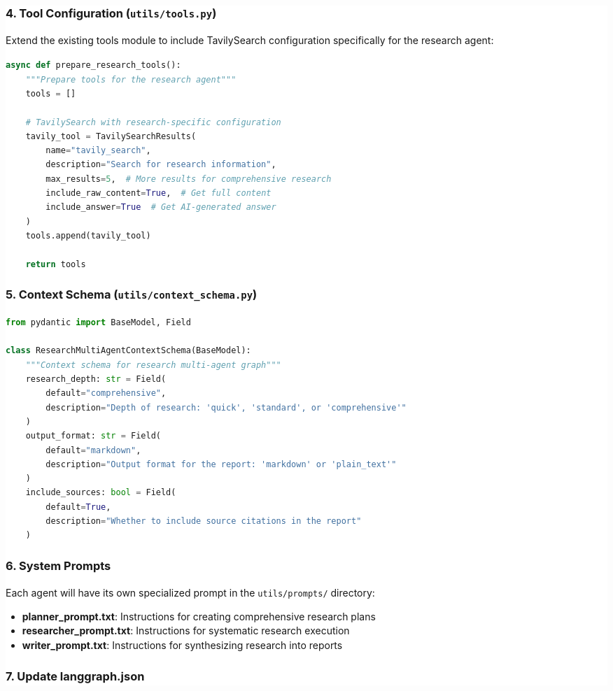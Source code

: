### 4. Tool Configuration (`utils/tools.py`)

Extend the existing tools module to include TavilySearch configuration specifically for the research agent:

```python
async def prepare_research_tools():
    """Prepare tools for the research agent"""
    tools = []
    
    # TavilySearch with research-specific configuration
    tavily_tool = TavilySearchResults(
        name="tavily_search",
        description="Search for research information",
        max_results=5,  # More results for comprehensive research
        include_raw_content=True,  # Get full content
        include_answer=True  # Get AI-generated answer
    )
    tools.append(tavily_tool)
    
    return tools
```

### 5. Context Schema (`utils/context_schema.py`)

```python
from pydantic import BaseModel, Field

class ResearchMultiAgentContextSchema(BaseModel):
    """Context schema for research multi-agent graph"""
    research_depth: str = Field(
        default="comprehensive",
        description="Depth of research: 'quick', 'standard', or 'comprehensive'"
    )
    output_format: str = Field(
        default="markdown", 
        description="Output format for the report: 'markdown' or 'plain_text'"
    )
    include_sources: bool = Field(
        default=True,
        description="Whether to include source citations in the report"
    )
```

### 6. System Prompts

Each agent will have its own specialized prompt in the `utils/prompts/` directory:

- **planner_prompt.txt**: Instructions for creating comprehensive research plans
- **researcher_prompt.txt**: Instructions for systematic research execution
- **writer_prompt.txt**: Instructions for synthesizing research into reports

### 7. Update langgraph.json
